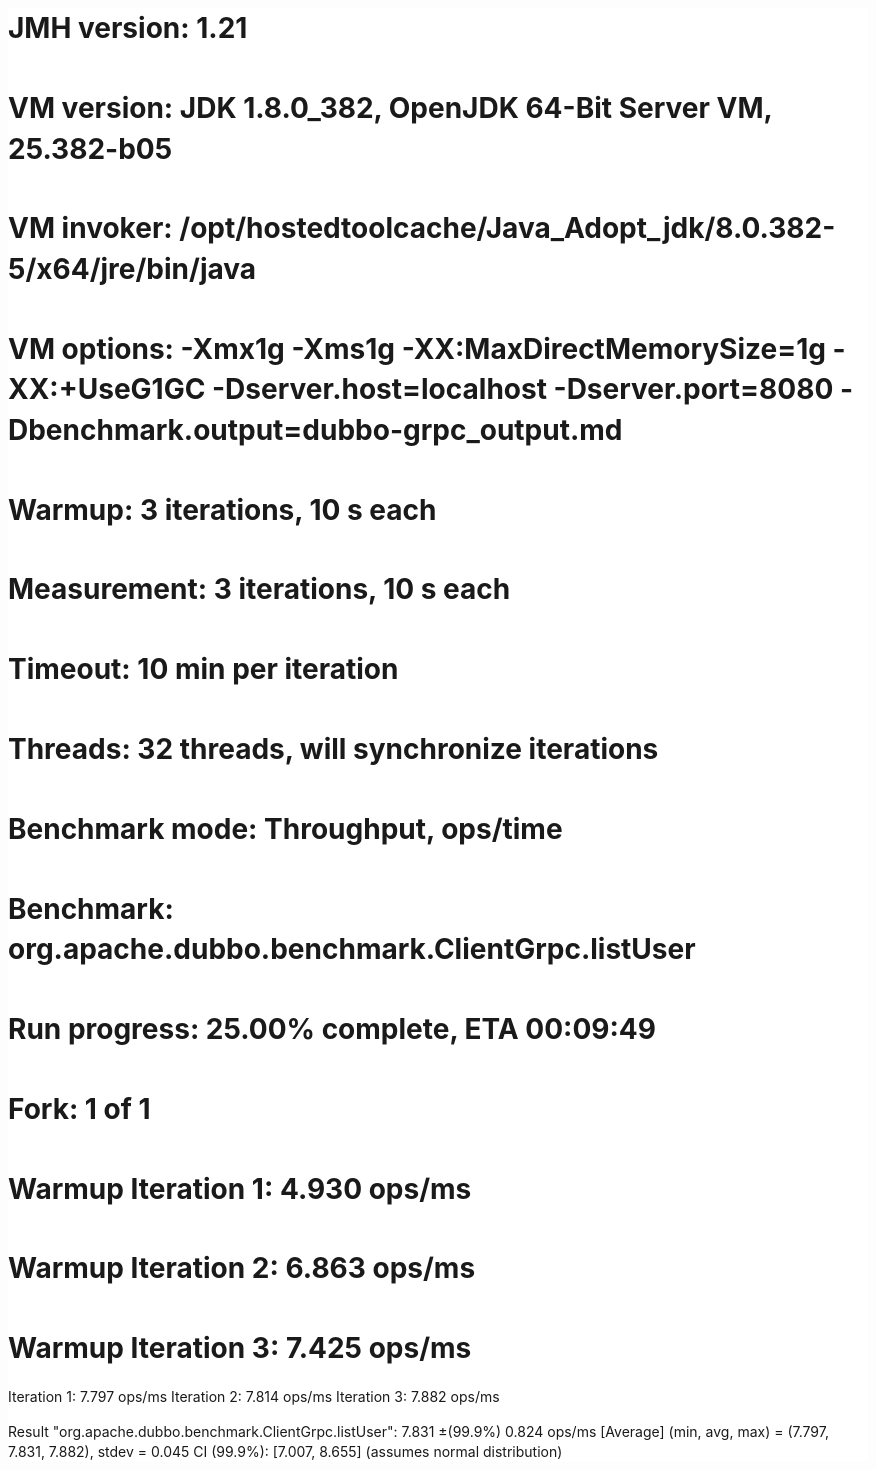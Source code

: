
# JMH version: 1.21
# VM version: JDK 1.8.0_382, OpenJDK 64-Bit Server VM, 25.382-b05
# VM invoker: /opt/hostedtoolcache/Java_Adopt_jdk/8.0.382-5/x64/jre/bin/java
# VM options: -Xmx1g -Xms1g -XX:MaxDirectMemorySize=1g -XX:+UseG1GC -Dserver.host=localhost -Dserver.port=8080 -Dbenchmark.output=dubbo-grpc_output.md
# Warmup: 3 iterations, 10 s each
# Measurement: 3 iterations, 10 s each
# Timeout: 10 min per iteration
# Threads: 32 threads, will synchronize iterations
# Benchmark mode: Throughput, ops/time
# Benchmark: org.apache.dubbo.benchmark.ClientGrpc.listUser

# Run progress: 25.00% complete, ETA 00:09:49
# Fork: 1 of 1
# Warmup Iteration   1: 4.930 ops/ms
# Warmup Iteration   2: 6.863 ops/ms
# Warmup Iteration   3: 7.425 ops/ms
Iteration   1: 7.797 ops/ms
Iteration   2: 7.814 ops/ms
Iteration   3: 7.882 ops/ms


Result "org.apache.dubbo.benchmark.ClientGrpc.listUser":
  7.831 ±(99.9%) 0.824 ops/ms [Average]
  (min, avg, max) = (7.797, 7.831, 7.882), stdev = 0.045
  CI (99.9%): [7.007, 8.655] (assumes normal distribution)
